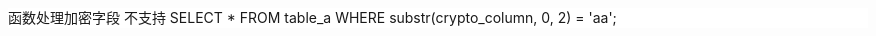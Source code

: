 </tr>
<tr>
<td>函数处理加密字段</td>
<td>不支持</td>
<td>SELECT * FROM table_a WHERE substr(crypto_column, 0, 2) = 'aa';</td>
</tr>
</tbody></table>
